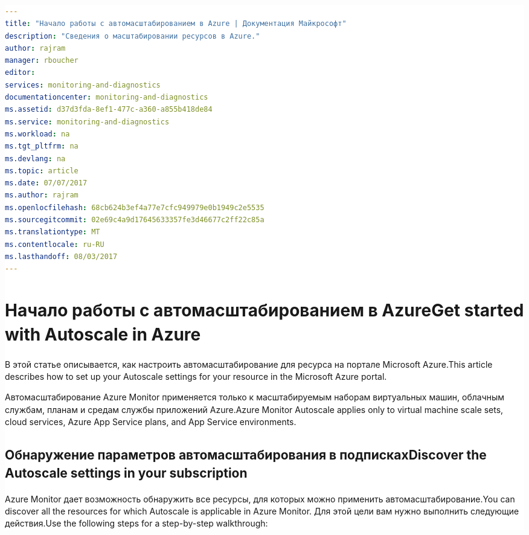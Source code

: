 ```yaml
---
title: "Начало работы с автомасштабированием в Azure | Документация Майкрософт"
description: "Сведения о масштабировании ресурсов в Azure."
author: rajram
manager: rboucher
editor: 
services: monitoring-and-diagnostics
documentationcenter: monitoring-and-diagnostics
ms.assetid: d37d3fda-8ef1-477c-a360-a855b418de84
ms.service: monitoring-and-diagnostics
ms.workload: na
ms.tgt_pltfrm: na
ms.devlang: na
ms.topic: article
ms.date: 07/07/2017
ms.author: rajram
ms.openlocfilehash: 68cb624b3ef4a77e7cfc949979e0b1949c2e5535
ms.sourcegitcommit: 02e69c4a9d17645633357fe3d46677c2ff22c85a
ms.translationtype: MT
ms.contentlocale: ru-RU
ms.lasthandoff: 08/03/2017
---
```

# <a name="get-started-with-autoscale-in-azure"></a><span data-ttu-id="494b2-103">Начало работы с автомасштабированием в Azure</span><span class="sxs-lookup"><span data-stu-id="494b2-103">Get started with Autoscale in Azure</span></span>
<span data-ttu-id="494b2-104">В этой статье описывается, как настроить автомасштабирование для ресурса на портале Microsoft Azure.</span><span class="sxs-lookup"><span data-stu-id="494b2-104">This article describes how to set up your Autoscale settings for your resource in the Microsoft Azure portal.</span></span>

<span data-ttu-id="494b2-105">Автомасштабирование Azure Monitor применяется только к масштабируемым наборам виртуальных машин, облачным службам, планам и средам службы приложений Azure.</span><span class="sxs-lookup"><span data-stu-id="494b2-105">Azure Monitor Autoscale applies only to virtual machine scale sets, cloud services, Azure App Service plans, and App Service environments.</span></span> 

## <a name="discover-the-autoscale-settings-in-your-subscription"></a><span data-ttu-id="494b2-106">Обнаружение параметров автомасштабирования в подписках</span><span class="sxs-lookup"><span data-stu-id="494b2-106">Discover the Autoscale settings in your subscription</span></span>
<span data-ttu-id="494b2-107">Azure Monitor дает возможность обнаружить все ресурсы, для которых можно применить автомасштабирование.</span><span class="sxs-lookup"><span data-stu-id="494b2-107">You can discover all the resources for which Autoscale is applicable in Azure Monitor.</span></span> <span data-ttu-id="494b2-108">Для этой цели вам нужно выполнить следующие действия.</span><span class="sxs-lookup"><span data-stu-id="494b2-108">Use the following steps for a step-by-step walkthrough:</span></span>
